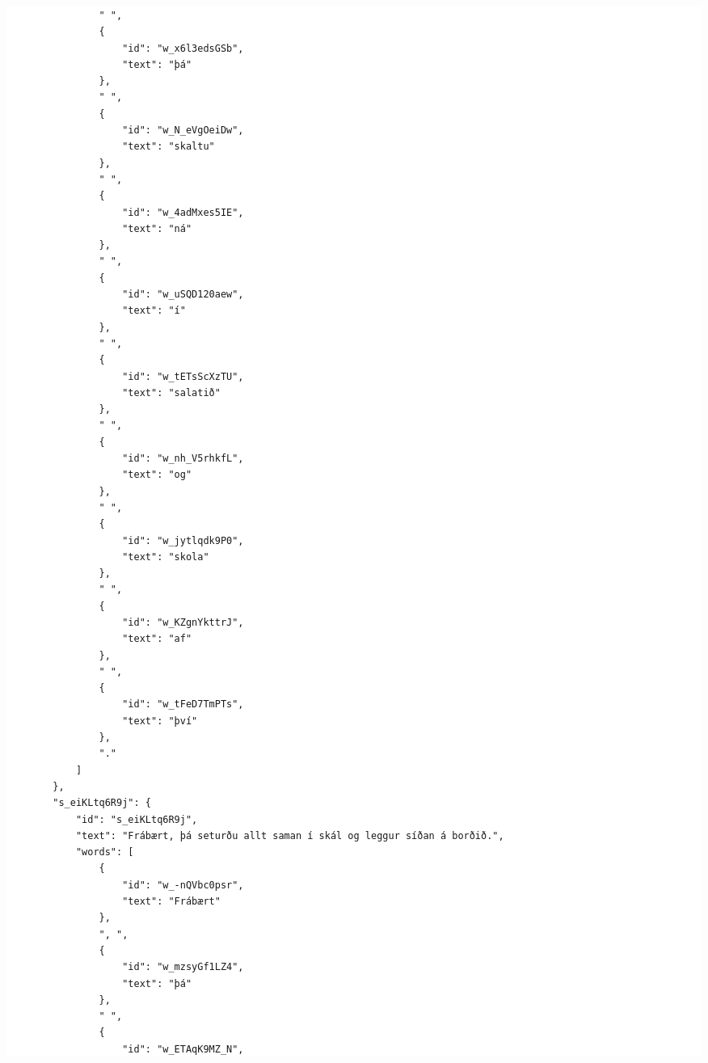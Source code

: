                     " ",
                    {
                        "id": "w_x6l3edsGSb",
                        "text": "þá"
                    },
                    " ",
                    {
                        "id": "w_N_eVgOeiDw",
                        "text": "skaltu"
                    },
                    " ",
                    {
                        "id": "w_4adMxes5IE",
                        "text": "ná"
                    },
                    " ",
                    {
                        "id": "w_uSQD120aew",
                        "text": "í"
                    },
                    " ",
                    {
                        "id": "w_tETsScXzTU",
                        "text": "salatið"
                    },
                    " ",
                    {
                        "id": "w_nh_V5rhkfL",
                        "text": "og"
                    },
                    " ",
                    {
                        "id": "w_jytlqdk9P0",
                        "text": "skola"
                    },
                    " ",
                    {
                        "id": "w_KZgnYkttrJ",
                        "text": "af"
                    },
                    " ",
                    {
                        "id": "w_tFeD7TmPTs",
                        "text": "því"
                    },
                    "."
                ]
            },
            "s_eiKLtq6R9j": {
                "id": "s_eiKLtq6R9j",
                "text": "Frábært, þá seturðu allt saman í skál og leggur síðan á borðið.",
                "words": [
                    {
                        "id": "w_-nQVbc0psr",
                        "text": "Frábært"
                    },
                    ", ",
                    {
                        "id": "w_mzsyGf1LZ4",
                        "text": "þá"
                    },
                    " ",
                    {
                        "id": "w_ETAqK9MZ_N",